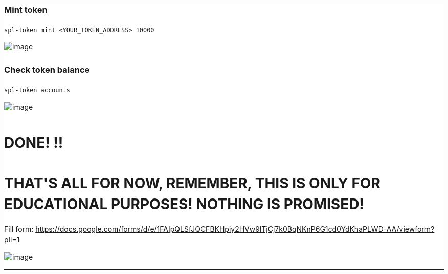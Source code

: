 ### Mint token
```
spl-token mint <YOUR_TOKEN_ADDRESS> 10000
```
<img width="610" alt="image" src="https://github.com/raghav353/Eclipse-testnet-interaction/assets/151916837/32d3286c-3ab8-4e09-8bf0-2463e533bbfe">


### Check token balance 
```
spl-token accounts
```
<img width="414" alt="image" src="https://github.com/raghav353/Eclipse-testnet-interaction/assets/151916837/520387e5-ae7b-4289-9e37-4b48f28d3663">



# DONE! !!

# THAT'S ALL FOR NOW, REMEMBER, THIS IS ONLY FOR EDUCATIONAL PURPOSES! NOTHING IS PROMISED! 






Fill form: 
https://docs.google.com/forms/d/e/1FAIpQLSfJQCFBKHpiy2HVw9lTjCj7k0BqNKnP6G1cd0YdKhaPLWD-AA/viewform?pli=1

<img width="344" alt="image" src="https://github.com/raghav353/Eclipse-testnet-interaction/assets/151916837/3ac3e33e-0aa9-4013-a83c-46017f247883">











---------------



